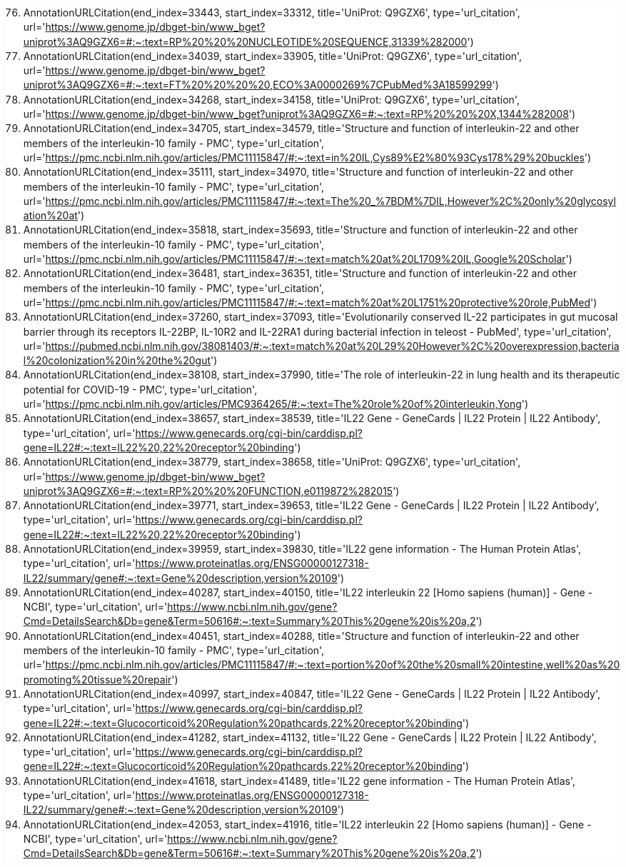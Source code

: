 76. AnnotationURLCitation(end_index=33443, start_index=33312, title='UniProt: Q9GZX6', type='url_citation', url='https://www.genome.jp/dbget-bin/www_bget?uniprot%3AQ9GZX6=#:~:text=RP%20%20%20NUCLEOTIDE%20SEQUENCE,31339%282000')
77. AnnotationURLCitation(end_index=34039, start_index=33905, title='UniProt: Q9GZX6', type='url_citation', url='https://www.genome.jp/dbget-bin/www_bget?uniprot%3AQ9GZX6=#:~:text=FT%20%20%20%20,ECO%3A0000269%7CPubMed%3A18599299')
78. AnnotationURLCitation(end_index=34268, start_index=34158, title='UniProt: Q9GZX6', type='url_citation', url='https://www.genome.jp/dbget-bin/www_bget?uniprot%3AQ9GZX6=#:~:text=RP%20%20%20X,1344%282008')
79. AnnotationURLCitation(end_index=34705, start_index=34579, title='Structure and function of interleukin-22 and other members of the interleukin-10 family - PMC', type='url_citation', url='https://pmc.ncbi.nlm.nih.gov/articles/PMC11115847/#:~:text=in%20IL,Cys89%E2%80%93Cys178%29%20buckles')
80. AnnotationURLCitation(end_index=35111, start_index=34970, title='Structure and function of interleukin-22 and other members of the interleukin-10 family - PMC', type='url_citation', url='https://pmc.ncbi.nlm.nih.gov/articles/PMC11115847/#:~:text=The%20_%7BDM%7DIL,However%2C%20only%20glycosylation%20at')
81. AnnotationURLCitation(end_index=35818, start_index=35693, title='Structure and function of interleukin-22 and other members of the interleukin-10 family - PMC', type='url_citation', url='https://pmc.ncbi.nlm.nih.gov/articles/PMC11115847/#:~:text=match%20at%20L1709%20IL,Google%20Scholar')
82. AnnotationURLCitation(end_index=36481, start_index=36351, title='Structure and function of interleukin-22 and other members of the interleukin-10 family - PMC', type='url_citation', url='https://pmc.ncbi.nlm.nih.gov/articles/PMC11115847/#:~:text=match%20at%20L1751%20protective%20role,PubMed')
83. AnnotationURLCitation(end_index=37260, start_index=37093, title='Evolutionarily conserved IL-22 participates in gut mucosal barrier through its receptors IL-22BP, IL-10R2 and IL-22RA1 during bacterial infection in teleost - PubMed', type='url_citation', url='https://pubmed.ncbi.nlm.nih.gov/38081403/#:~:text=match%20at%20L29%20However%2C%20overexpression,bacterial%20colonization%20in%20the%20gut')
84. AnnotationURLCitation(end_index=38108, start_index=37990, title='The role of interleukin-22 in lung health and its therapeutic potential for COVID-19 - PMC', type='url_citation', url='https://pmc.ncbi.nlm.nih.gov/articles/PMC9364265/#:~:text=The%20role%20of%20interleukin,Yong')
85. AnnotationURLCitation(end_index=38657, start_index=38539, title='IL22 Gene - GeneCards | IL22 Protein | IL22 Antibody', type='url_citation', url='https://www.genecards.org/cgi-bin/carddisp.pl?gene=IL22#:~:text=IL22%20,22%20receptor%20binding')
86. AnnotationURLCitation(end_index=38779, start_index=38658, title='UniProt: Q9GZX6', type='url_citation', url='https://www.genome.jp/dbget-bin/www_bget?uniprot%3AQ9GZX6=#:~:text=RP%20%20%20FUNCTION,e0119872%282015')
87. AnnotationURLCitation(end_index=39771, start_index=39653, title='IL22 Gene - GeneCards | IL22 Protein | IL22 Antibody', type='url_citation', url='https://www.genecards.org/cgi-bin/carddisp.pl?gene=IL22#:~:text=IL22%20,22%20receptor%20binding')
88. AnnotationURLCitation(end_index=39959, start_index=39830, title='IL22 gene information - The Human Protein Atlas', type='url_citation', url='https://www.proteinatlas.org/ENSG00000127318-IL22/summary/gene#:~:text=Gene%20description,version%20109')
89. AnnotationURLCitation(end_index=40287, start_index=40150, title='IL22 interleukin 22 [Homo sapiens (human)] - Gene - NCBI', type='url_citation', url='https://www.ncbi.nlm.nih.gov/gene?Cmd=DetailsSearch&Db=gene&Term=50616#:~:text=Summary%20This%20gene%20is%20a,2')
90. AnnotationURLCitation(end_index=40451, start_index=40288, title='Structure and function of interleukin-22 and other members of the interleukin-10 family - PMC', type='url_citation', url='https://pmc.ncbi.nlm.nih.gov/articles/PMC11115847/#:~:text=portion%20of%20the%20small%20intestine,well%20as%20promoting%20tissue%20repair')
91. AnnotationURLCitation(end_index=40997, start_index=40847, title='IL22 Gene - GeneCards | IL22 Protein | IL22 Antibody', type='url_citation', url='https://www.genecards.org/cgi-bin/carddisp.pl?gene=IL22#:~:text=Glucocorticoid%20Regulation%20pathcards,22%20receptor%20binding')
92. AnnotationURLCitation(end_index=41282, start_index=41132, title='IL22 Gene - GeneCards | IL22 Protein | IL22 Antibody', type='url_citation', url='https://www.genecards.org/cgi-bin/carddisp.pl?gene=IL22#:~:text=Glucocorticoid%20Regulation%20pathcards,22%20receptor%20binding')
93. AnnotationURLCitation(end_index=41618, start_index=41489, title='IL22 gene information - The Human Protein Atlas', type='url_citation', url='https://www.proteinatlas.org/ENSG00000127318-IL22/summary/gene#:~:text=Gene%20description,version%20109')
94. AnnotationURLCitation(end_index=42053, start_index=41916, title='IL22 interleukin 22 [Homo sapiens (human)] - Gene - NCBI', type='url_citation', url='https://www.ncbi.nlm.nih.gov/gene?Cmd=DetailsSearch&Db=gene&Term=50616#:~:text=Summary%20This%20gene%20is%20a,2')